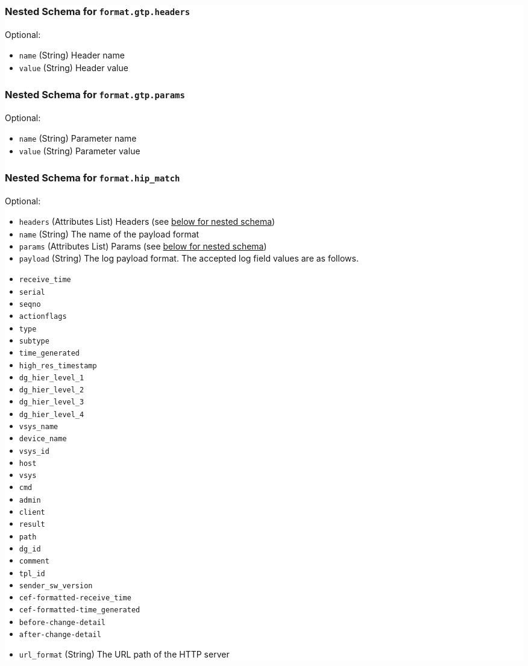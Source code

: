 <a id="nestedatt--format--gtp--headers"></a>
### Nested Schema for `format.gtp.headers`

Optional:

- `name` (String) Header name
- `value` (String) Header value


<a id="nestedatt--format--gtp--params"></a>
### Nested Schema for `format.gtp.params`

Optional:

- `name` (String) Parameter name
- `value` (String) Parameter value



<a id="nestedatt--format--hip_match"></a>
### Nested Schema for `format.hip_match`

Optional:

- `headers` (Attributes List) Headers (see [below for nested schema](#nestedatt--format--hip_match--headers))
- `name` (String) The name of the payload format
- `params` (Attributes List) Params (see [below for nested schema](#nestedatt--format--hip_match--params))
- `payload` (String) The log payload format.  The accepted log field values are as follows.
* `receive_time`
* `serial`
* `seqno`
* `actionflags`
* `type`
* `subtype`
* `time_generated`
* `high_res_timestamp`
* `dg_hier_level_1`
* `dg_hier_level_2`
* `dg_hier_level_3`
* `dg_hier_level_4`
* `vsys_name`
* `device_name`
* `vsys_id`
* `host`
* `vsys`
* `cmd`
* `admin`
* `client`
* `result`
* `path`
* `dg_id`
* `comment`
* `tpl_id`
* `sender_sw_version`
* `cef-formatted-receive_time`
* `cef-formatted-time_generated`
* `before-change-detail`
* `after-change-detail`
- `url_format` (String) The URL path of the HTTP server
